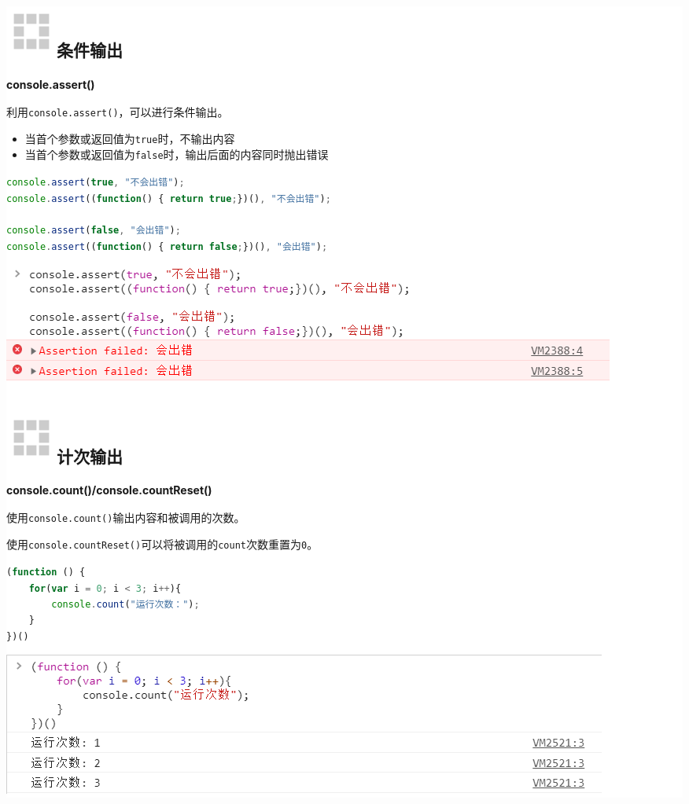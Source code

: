 ## ![](./images/console/squares.svg)条件输出

**console.assert()**

利用`console.assert()`，可以进行条件输出。

- 当首个参数或返回值为`true`时，不输出内容
- 当首个参数或返回值为`false`时，输出后面的内容同时抛出错误

```js
console.assert(true, "不会出错");
console.assert((function() { return true;})(), "不会出错");

console.assert(false, "会出错");
console.assert((function() { return false;})(), "会出错");
```

![](./images/console/20190812142316.png)

## ![](./images/console/squares.svg)计次输出

**console.count()/console.countReset()**

使用`console.count()`输出内容和被调用的次数。

使用`console.countReset()`可以将被调用的`count`次数重置为`0`。

```js
(function () {
    for(var i = 0; i < 3; i++){
        console.count("运行次数：");
    }
})()
```

![](./images/console/20190812142520.png)

